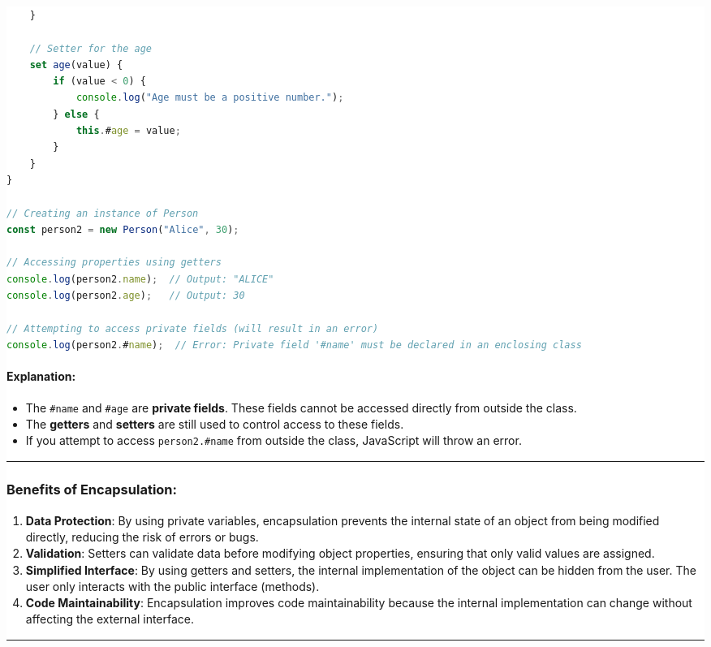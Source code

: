 ```javascript
    }

    // Setter for the age
    set age(value) {
        if (value < 0) {
            console.log("Age must be a positive number.");
        } else {
            this.#age = value;
        }
    }
}

// Creating an instance of Person
const person2 = new Person("Alice", 30);

// Accessing properties using getters
console.log(person2.name);  // Output: "ALICE"
console.log(person2.age);   // Output: 30

// Attempting to access private fields (will result in an error)
console.log(person2.#name);  // Error: Private field '#name' must be declared in an enclosing class
```

#### Explanation:
- The `#name` and `#age` are **private fields**. These fields cannot be accessed directly from outside the class.
- The **getters** and **setters** are still used to control access to these fields.
- If you attempt to access `person2.#name` from outside the class, JavaScript will throw an error.

---

### **Benefits of Encapsulation**:

1. **Data Protection**: By using private variables, encapsulation prevents the internal state of an object from being modified directly, reducing the risk of errors or bugs.
2. **Validation**: Setters can validate data before modifying object properties, ensuring that only valid values are assigned.
3. **Simplified Interface**: By using getters and setters, the internal implementation of the object can be hidden from the user. The user only interacts with the public interface (methods).
4. **Code Maintainability**: Encapsulation improves code maintainability because the internal implementation can change without affecting the external interface.

---

